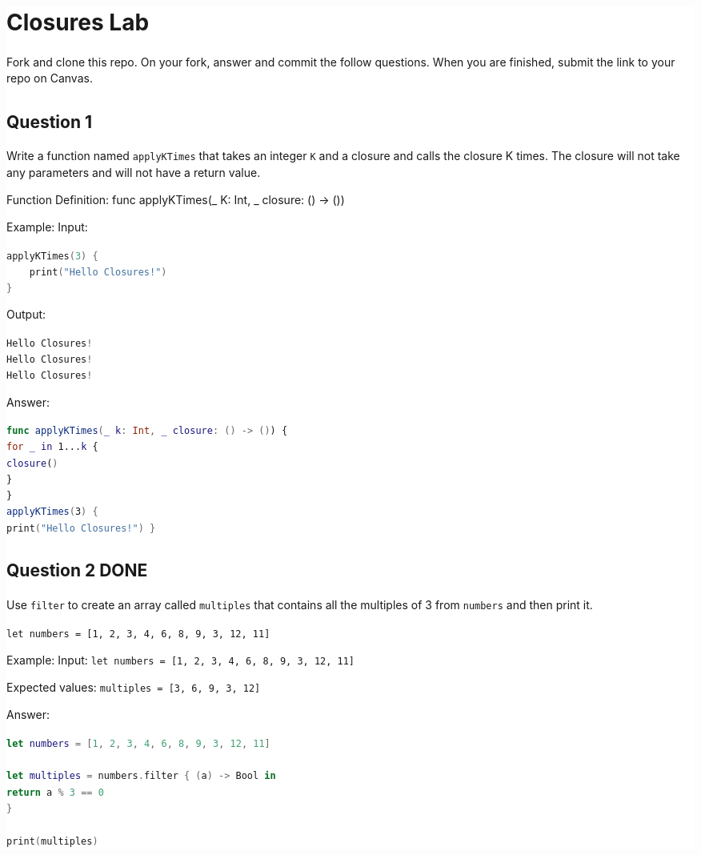 # Closures Lab

Fork and clone this repo. On your fork, answer and commit the follow questions. When you are finished, submit the link to your repo on Canvas.

## Question 1

Write a function named `applyKTimes` that takes an integer `K` and a closure and calls the closure K times. The closure will not take any parameters and will not have a return value.

Function Definition:
func applyKTimes(_ K: Int, _ closure: () -> ())

Example:
Input:

```swift
applyKTimes(3) {
    print("Hello Closures!")
}
```
Output:

```swift
Hello Closures!
Hello Closures!
Hello Closures!
```
Answer:
```swift
func applyKTimes(_ k: Int, _ closure: () -> ()) {
for _ in 1...k {
closure()
}
}
applyKTimes(3) {
print("Hello Closures!") }
```

## Question 2 DONE

Use `filter` to create an array called `multiples` that contains all the multiples of 3 from `numbers` and then print it.

`let numbers = [1, 2, 3, 4, 6, 8, 9, 3, 12, 11]`

Example:
Input: `let numbers = [1, 2, 3, 4, 6, 8, 9, 3, 12, 11]`

Expected values: `multiples = [3, 6, 9, 3, 12]`

Answer:
```swift
let numbers = [1, 2, 3, 4, 6, 8, 9, 3, 12, 11]

let multiples = numbers.filter { (a) -> Bool in
return a % 3 == 0
}

print(multiples)
```
